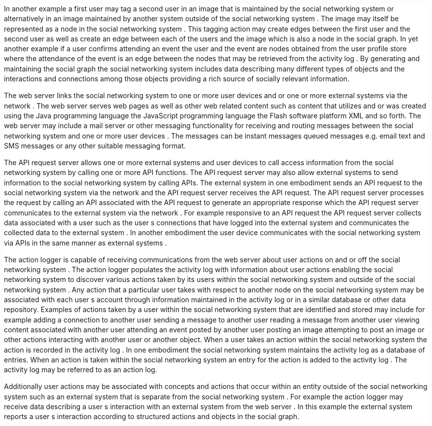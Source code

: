 In another example a first user may tag a second user in an image that is maintained by the social networking system or alternatively in an image maintained by another system outside of the social networking system . The image may itself be represented as a node in the social networking system . This tagging action may create edges between the first user and the second user as well as create an edge between each of the users and the image which is also a node in the social graph. In yet another example if a user confirms attending an event the user and the event are nodes obtained from the user profile store where the attendance of the event is an edge between the nodes that may be retrieved from the activity log . By generating and maintaining the social graph the social networking system includes data describing many different types of objects and the interactions and connections among those objects providing a rich source of socially relevant information.

The web server links the social networking system to one or more user devices and or one or more external systems via the network . The web server serves web pages as well as other web related content such as content that utilizes and or was created using the Java programming language the JavaScript programming language the Flash software platform XML and so forth. The web server may include a mail server or other messaging functionality for receiving and routing messages between the social networking system and one or more user devices . The messages can be instant messages queued messages e.g. email text and SMS messages or any other suitable messaging format.

The API request server allows one or more external systems and user devices to call access information from the social networking system by calling one or more API functions. The API request server may also allow external systems to send information to the social networking system by calling APIs. The external system in one embodiment sends an API request to the social networking system via the network and the API request server receives the API request. The API request server processes the request by calling an API associated with the API request to generate an appropriate response which the API request server communicates to the external system via the network . For example responsive to an API request the API request server collects data associated with a user such as the user s connections that have logged into the external system and communicates the collected data to the external system . In another embodiment the user device communicates with the social networking system via APIs in the same manner as external systems .

The action logger is capable of receiving communications from the web server about user actions on and or off the social networking system . The action logger populates the activity log with information about user actions enabling the social networking system to discover various actions taken by its users within the social networking system and outside of the social networking system . Any action that a particular user takes with respect to another node on the social networking system may be associated with each user s account through information maintained in the activity log or in a similar database or other data repository. Examples of actions taken by a user within the social networking system that are identified and stored may include for example adding a connection to another user sending a message to another user reading a message from another user viewing content associated with another user attending an event posted by another user posting an image attempting to post an image or other actions interacting with another user or another object. When a user takes an action within the social networking system the action is recorded in the activity log . In one embodiment the social networking system maintains the activity log as a database of entries. When an action is taken within the social networking system an entry for the action is added to the activity log . The activity log may be referred to as an action log.

Additionally user actions may be associated with concepts and actions that occur within an entity outside of the social networking system such as an external system that is separate from the social networking system . For example the action logger may receive data describing a user s interaction with an external system from the web server . In this example the external system reports a user s interaction according to structured actions and objects in the social graph.
